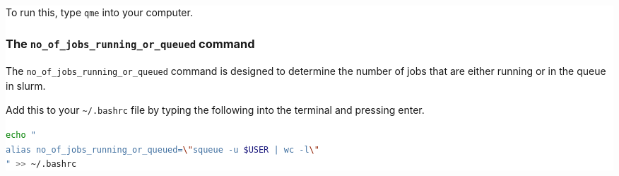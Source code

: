 To run this, type ``qme`` into your computer. 

### The ``no_of_jobs_running_or_queued`` command

The ``no_of_jobs_running_or_queued`` command is designed to determine the number of jobs that are either running or in the queue in slurm. 

Add this to your ``~/.bashrc`` file by typing the following into the terminal and pressing enter. 

```bash
echo "
alias no_of_jobs_running_or_queued=\"squeue -u $USER | wc -l\"
" >> ~/.bashrc
```



